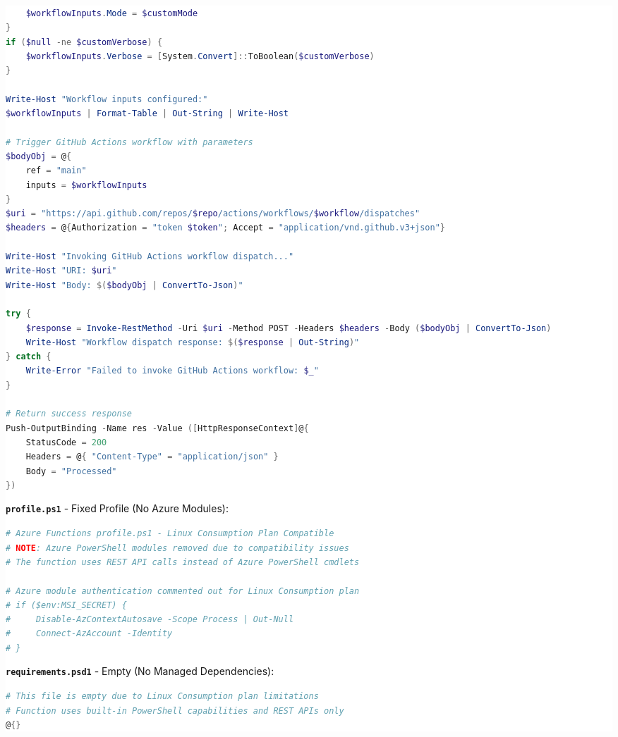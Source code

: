 ```powershell
    $workflowInputs.Mode = $customMode
}
if ($null -ne $customVerbose) {
    $workflowInputs.Verbose = [System.Convert]::ToBoolean($customVerbose)
}

Write-Host "Workflow inputs configured:"
$workflowInputs | Format-Table | Out-String | Write-Host

# Trigger GitHub Actions workflow with parameters
$bodyObj = @{
    ref = "main"
    inputs = $workflowInputs
}
$uri = "https://api.github.com/repos/$repo/actions/workflows/$workflow/dispatches"
$headers = @{Authorization = "token $token"; Accept = "application/vnd.github.v3+json"}

Write-Host "Invoking GitHub Actions workflow dispatch..."
Write-Host "URI: $uri"
Write-Host "Body: $($bodyObj | ConvertTo-Json)"

try {
    $response = Invoke-RestMethod -Uri $uri -Method POST -Headers $headers -Body ($bodyObj | ConvertTo-Json)
    Write-Host "Workflow dispatch response: $($response | Out-String)"
} catch {
    Write-Error "Failed to invoke GitHub Actions workflow: $_"
}

# Return success response
Push-OutputBinding -Name res -Value ([HttpResponseContext]@{
    StatusCode = 200
    Headers = @{ "Content-Type" = "application/json" }
    Body = "Processed"
})
```

**`profile.ps1`** - Fixed Profile (No Azure Modules):
```powershell
# Azure Functions profile.ps1 - Linux Consumption Plan Compatible
# NOTE: Azure PowerShell modules removed due to compatibility issues
# The function uses REST API calls instead of Azure PowerShell cmdlets

# Azure module authentication commented out for Linux Consumption plan
# if ($env:MSI_SECRET) {
#     Disable-AzContextAutosave -Scope Process | Out-Null
#     Connect-AzAccount -Identity
# }
```

**`requirements.psd1`** - Empty (No Managed Dependencies):
```powershell
# This file is empty due to Linux Consumption plan limitations
# Function uses built-in PowerShell capabilities and REST APIs only
@{}
```
